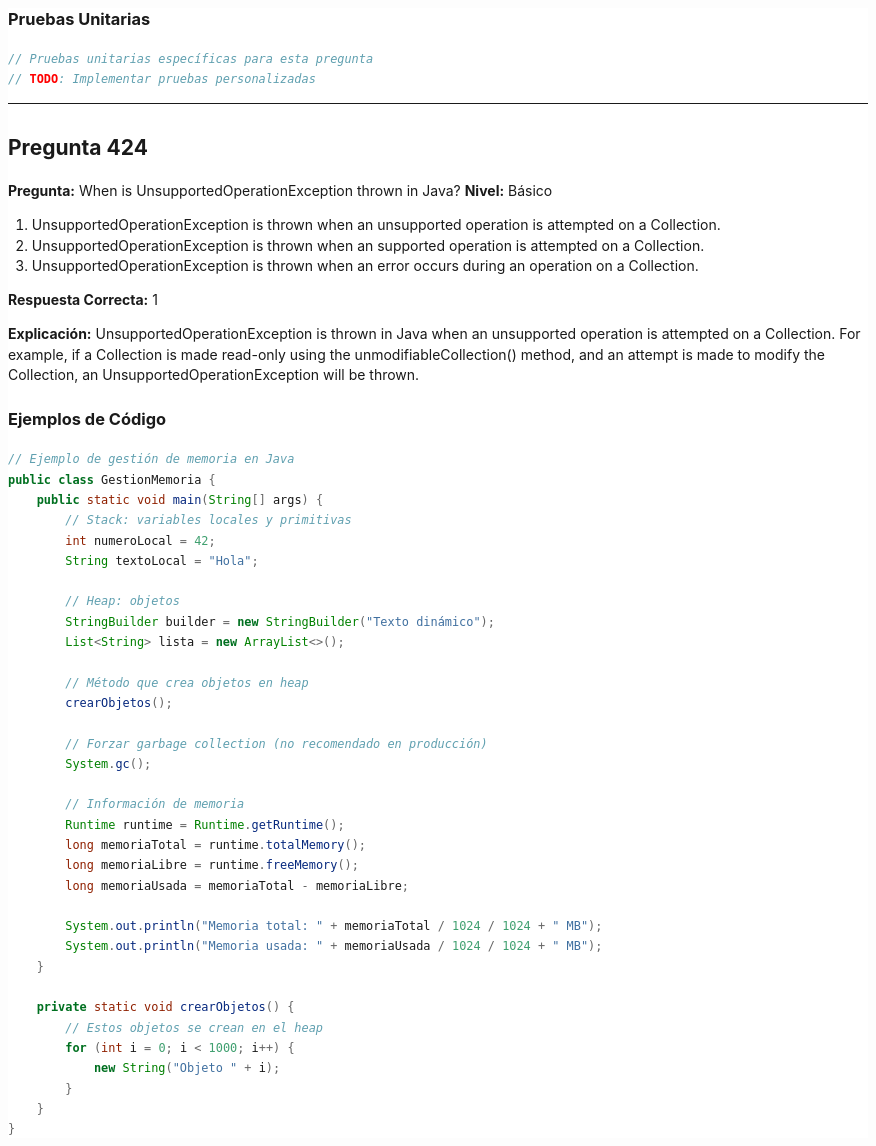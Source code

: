 ### Pruebas Unitarias
```java
// Pruebas unitarias específicas para esta pregunta
// TODO: Implementar pruebas personalizadas
```

---

## Pregunta 424
**Pregunta:** When is UnsupportedOperationException thrown in Java?
**Nivel:** Básico

1. UnsupportedOperationException is thrown when an unsupported operation is attempted on a Collection.
2. UnsupportedOperationException is thrown when an supported operation is attempted on a Collection.
3. UnsupportedOperationException is thrown when an error occurs during an operation on a Collection.

**Respuesta Correcta:** 1

**Explicación:** UnsupportedOperationException is thrown in Java when an unsupported operation is attempted on a Collection. For example, if a Collection is made read-only using the unmodifiableCollection() method, and an attempt is made to modify the Collection, an UnsupportedOperationException will be thrown.

### Ejemplos de Código

```java
// Ejemplo de gestión de memoria en Java
public class GestionMemoria {
    public static void main(String[] args) {
        // Stack: variables locales y primitivas
        int numeroLocal = 42;
        String textoLocal = "Hola";
        
        // Heap: objetos
        StringBuilder builder = new StringBuilder("Texto dinámico");
        List<String> lista = new ArrayList<>();
        
        // Método que crea objetos en heap
        crearObjetos();
        
        // Forzar garbage collection (no recomendado en producción)
        System.gc();
        
        // Información de memoria
        Runtime runtime = Runtime.getRuntime();
        long memoriaTotal = runtime.totalMemory();
        long memoriaLibre = runtime.freeMemory();
        long memoriaUsada = memoriaTotal - memoriaLibre;
        
        System.out.println("Memoria total: " + memoriaTotal / 1024 / 1024 + " MB");
        System.out.println("Memoria usada: " + memoriaUsada / 1024 / 1024 + " MB");
    }
    
    private static void crearObjetos() {
        // Estos objetos se crean en el heap
        for (int i = 0; i < 1000; i++) {
            new String("Objeto " + i);
        }
    }
}
```
